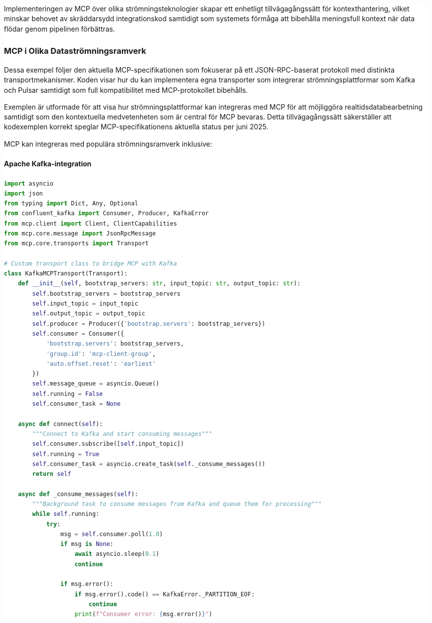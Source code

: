 Implementeringen av MCP över olika strömningsteknologier skapar ett enhetligt tillvägagångssätt för kontexthantering, vilket minskar behovet av skräddarsydd integrationskod samtidigt som systemets förmåga att bibehålla meningsfull kontext när data flödar genom pipelinen förbättras.

### MCP i Olika Dataströmningsramverk

Dessa exempel följer den aktuella MCP-specifikationen som fokuserar på ett JSON-RPC-baserat protokoll med distinkta transportmekanismer. Koden visar hur du kan implementera egna transporter som integrerar strömningsplattformar som Kafka och Pulsar samtidigt som full kompatibilitet med MCP-protokollet bibehålls.

Exemplen är utformade för att visa hur strömningsplattformar kan integreras med MCP för att möjliggöra realtidsdatabearbetning samtidigt som den kontextuella medvetenheten som är central för MCP bevaras. Detta tillvägagångssätt säkerställer att kodexemplen korrekt speglar MCP-specifikationens aktuella status per juni 2025.

MCP kan integreras med populära strömningsramverk inklusive:

#### Apache Kafka-integration

```python
import asyncio
import json
from typing import Dict, Any, Optional
from confluent_kafka import Consumer, Producer, KafkaError
from mcp.client import Client, ClientCapabilities
from mcp.core.message import JsonRpcMessage
from mcp.core.transports import Transport

# Custom transport class to bridge MCP with Kafka
class KafkaMCPTransport(Transport):
    def __init__(self, bootstrap_servers: str, input_topic: str, output_topic: str):
        self.bootstrap_servers = bootstrap_servers
        self.input_topic = input_topic
        self.output_topic = output_topic
        self.producer = Producer({'bootstrap.servers': bootstrap_servers})
        self.consumer = Consumer({
            'bootstrap.servers': bootstrap_servers,
            'group.id': 'mcp-client-group',
            'auto.offset.reset': 'earliest'
        })
        self.message_queue = asyncio.Queue()
        self.running = False
        self.consumer_task = None
        
    async def connect(self):
        """Connect to Kafka and start consuming messages"""
        self.consumer.subscribe([self.input_topic])
        self.running = True
        self.consumer_task = asyncio.create_task(self._consume_messages())
        return self
        
    async def _consume_messages(self):
        """Background task to consume messages from Kafka and queue them for processing"""
        while self.running:
            try:
                msg = self.consumer.poll(1.0)
                if msg is None:
                    await asyncio.sleep(0.1)
                    continue
                
                if msg.error():
                    if msg.error().code() == KafkaError._PARTITION_EOF:
                        continue
                    print(f"Consumer error: {msg.error()}")
```